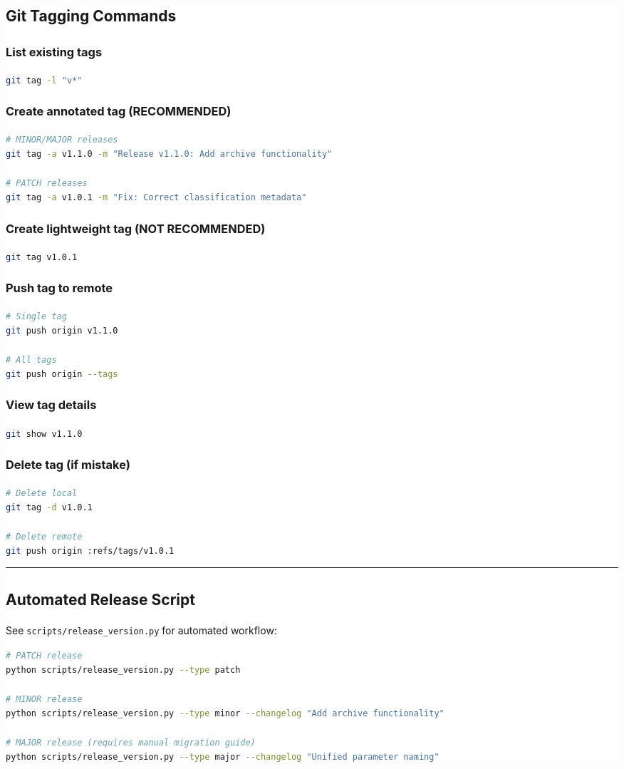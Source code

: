 ## Git Tagging Commands

### List existing tags
```bash
git tag -l "v*"
```

### Create annotated tag (RECOMMENDED)
```bash
# MINOR/MAJOR releases
git tag -a v1.1.0 -m "Release v1.1.0: Add archive functionality"

# PATCH releases
git tag -a v1.0.1 -m "Fix: Correct classification metadata"
```

### Create lightweight tag (NOT RECOMMENDED)
```bash
git tag v1.0.1
```

### Push tag to remote
```bash
# Single tag
git push origin v1.1.0

# All tags
git push origin --tags
```

### View tag details
```bash
git show v1.1.0
```

### Delete tag (if mistake)
```bash
# Delete local
git tag -d v1.0.1

# Delete remote
git push origin :refs/tags/v1.0.1
```

---

## Automated Release Script

See `scripts/release_version.py` for automated workflow:

```bash
# PATCH release
python scripts/release_version.py --type patch

# MINOR release
python scripts/release_version.py --type minor --changelog "Add archive functionality"

# MAJOR release (requires manual migration guide)
python scripts/release_version.py --type major --changelog "Unified parameter naming"
```
